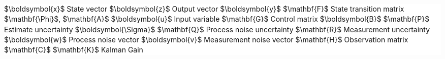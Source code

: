 </thead>
<tbody>
  <tr>
    <td class="tg-0lax">$\boldsymbol{x}$</td>
    <td class="tg-0lax">State vector</td>
    <td class="tg-0lax"></td>
  </tr>
  <tr>
    <td class="tg-0lax"><span style="font-weight:400;font-style:normal">$\boldsymbol{z}$</span></td>
    <td class="tg-0lax">Output vector</td>
    <td class="tg-0lax"><span style="font-weight:400;font-style:normal">$\boldsymbol{y}$</span></td>
  </tr>
  <tr>
    <td class="tg-0lax">$\mathbf{F}$</td>
    <td class="tg-0lax">State transition matrix</td>
    <td class="tg-0lax"><span style="font-weight:400;font-style:normal">$\mathbf{\Phi}$, $\mathbf{A}$</span></td>
  </tr>
  <tr>
    <td class="tg-0lax"><span style="font-weight:400;font-style:normal">$\boldsymbol{u}$</span></td>
    <td class="tg-0lax">Input variable</td>
    <td class="tg-0lax"></td>
  </tr>
  <tr>
    <td class="tg-0lax">$\mathbf{G}$</td>
    <td class="tg-0lax">Control matrix</td>
    <td class="tg-0lax">$\boldsymbol{B}$</td>
  </tr>
  <tr>
    <td class="tg-0lax"><span style="font-weight:400;font-style:normal">$\mathbf{P}$</td>
    <td class="tg-0lax">Estimate uncertainty</td>
    <td class="tg-0lax"><span style="font-weight:400;font-style:normal">$\boldsymbol{\Sigma}$</span></td>
  </tr>
  <tr>
    <td class="tg-0lax"><span style="font-weight:400;font-style:normal">$\mathbf{Q}$</td>
    <td class="tg-0lax">Process noise uncertainty</td>
    <td class="tg-0lax"></td>
  </tr>
  <tr>
    <td class="tg-0lax"><span style="font-weight:400;font-style:normal">$\mathbf{R}$</span></td>
    <td class="tg-0lax">Measurement uncertainty</td>
    <td class="tg-0lax"></td>
  </tr>
  <tr>
    <td class="tg-0lax"><span style="font-weight:400;font-style:normal">$\boldsymbol{w}$</span></td>
    <td class="tg-0lax">Process noise vector</td>
    <td class="tg-0lax"></td>
  </tr>
  <tr>
    <td class="tg-0lax"><span style="font-weight:400;font-style:normal">$\boldsymbol{v}$</span></td>
    <td class="tg-0lax">Measurement noise vector</td>
    <td class="tg-0lax"></td>
  </tr>
  <tr>
    <td class="tg-0lax"><span style="font-weight:400;font-style:normal">$\mathbf{H}$</span></td>
    <td class="tg-0lax">Observation matrix</td>
    <td class="tg-0lax"><span style="font-weight:400;font-style:normal">$\mathbf{C}$</span></td>
  </tr>
  <tr>
    <td class="tg-0lax"><span style="font-weight:400;font-style:normal">$\mathbf{K}$</span></td>
    <td class="tg-0lax">Kalman Gain</td>
    <td class="tg-0lax"></td>
  </tr>